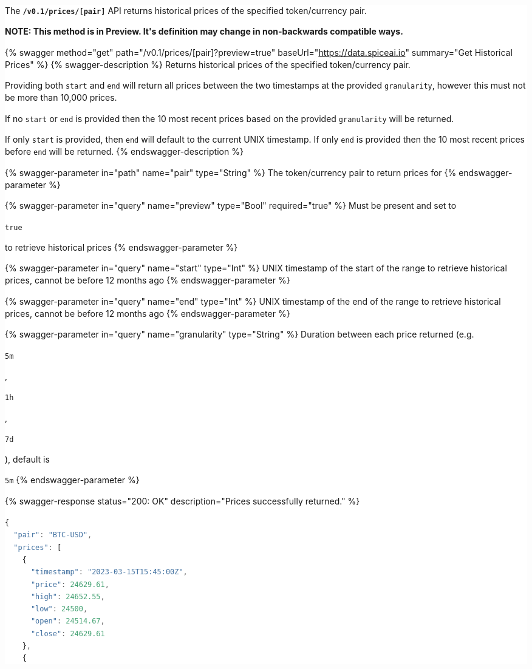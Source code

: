 The **`/v0.1/prices/[pair]`** API returns historical prices of the specified token/currency pair.

**NOTE: This method is in Preview. It's definition may change in non-backwards compatible ways.**

{% swagger method="get" path="/v0.1/prices/[pair]?preview=true" baseUrl="https://data.spiceai.io" summary="Get Historical Prices" %}
{% swagger-description %}
Returns historical prices of the specified token/currency pair.

Providing both `start` and `end` will return all prices between the two timestamps at the provided `granularity`, however this must not be more than 10,000 prices.

If no `start` or `end` is provided then the 10 most recent prices based on the provided `granularity` will be returned.&#x20;

If only `start` is provided, then `end` will default to the current UNIX timestamp. If only `end` is provided then the 10 most recent prices before `end` will be returned.
{% endswagger-description %}

{% swagger-parameter in="path" name="pair" type="String" %}
The token/currency pair to return prices for
{% endswagger-parameter %}

{% swagger-parameter in="query" name="preview" type="Bool" required="true" %}
Must be present and set to 

`true`

 to retrieve historical prices
{% endswagger-parameter %}

{% swagger-parameter in="query" name="start" type="Int" %}
UNIX timestamp of the start of the range to retrieve historical prices, cannot be before 12 months ago
{% endswagger-parameter %}

{% swagger-parameter in="query" name="end" type="Int" %}
UNIX timestamp of the end of the range to retrieve historical prices, cannot be before 12 months ago
{% endswagger-parameter %}

{% swagger-parameter in="query" name="granularity" type="String" %}
Duration between each price returned (e.g. 

`5m`

, 

`1h`

, 

`7d`

), default is 

`5m`
{% endswagger-parameter %}

{% swagger-response status="200: OK" description="Prices successfully returned." %}
```javascript
{
  "pair": "BTC-USD",
  "prices": [
    {
      "timestamp": "2023-03-15T15:45:00Z",
      "price": 24629.61,
      "high": 24652.55,
      "low": 24500,
      "open": 24514.67,
      "close": 24629.61
    },
    {
```